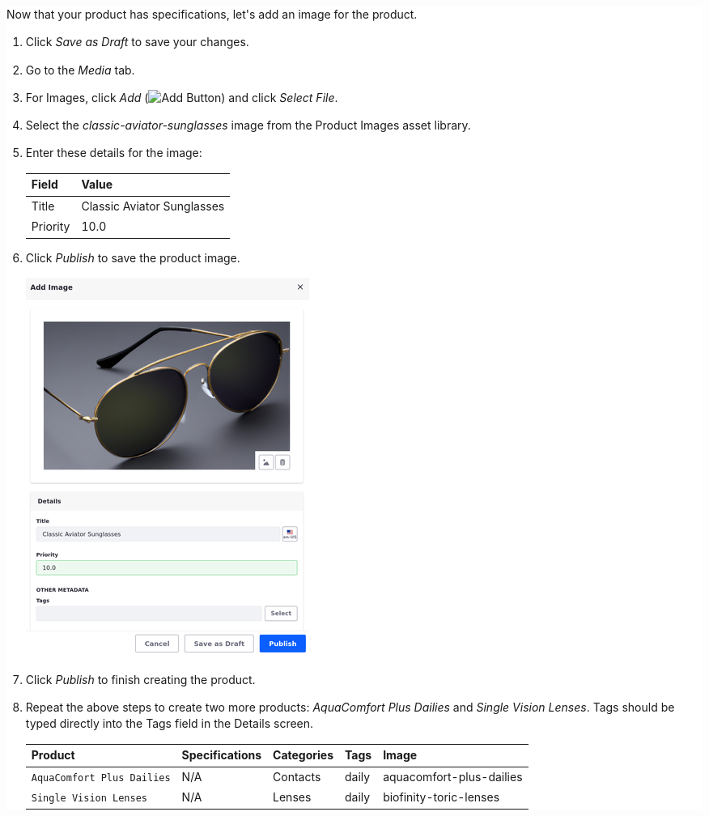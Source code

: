    Now that your product has specifications, let's add an image for the product.

1. Click *Save as Draft* to save your changes.

1. Go to the *Media* tab.

1. For Images, click *Add* (![Add Button](./../../../../../dxp/latest/en/images/icon-add.png)) and click *Select File*.

1. Select the *classic-aviator-sunglasses* image from the Product Images asset library.

1. Enter these details for the image:

   | Field    | Value                      |
   |:---------|:---------------------------|
   | Title    | Classic Aviator Sunglasses |
   | Priority | 10.0                       |

1. Click *Publish* to save the product image.

   ![Add the image to the product's media.](./images/day-2-exercises-for-building-enterprise-websites-with-liferay/lesson14/04.png)

   

1. Click *Publish* to finish creating the product.

1. Repeat the above steps to create two more products: *AquaComfort Plus Dailies* and *Single Vision Lenses*. Tags should be typed directly into the Tags field in the Details screen.

   | Product                    | Specifications | Categories | Tags  | Image                    |
   |:---------------------------|:---------------|:-----------|:------|:-------------------------|
   | `AquaComfort Plus Dailies` | N/A            | Contacts   | daily | aquacomfort-plus-dailies |
   | `Single Vision Lenses`     | N/A            | Lenses     | daily | biofinity-toric-lenses   |
